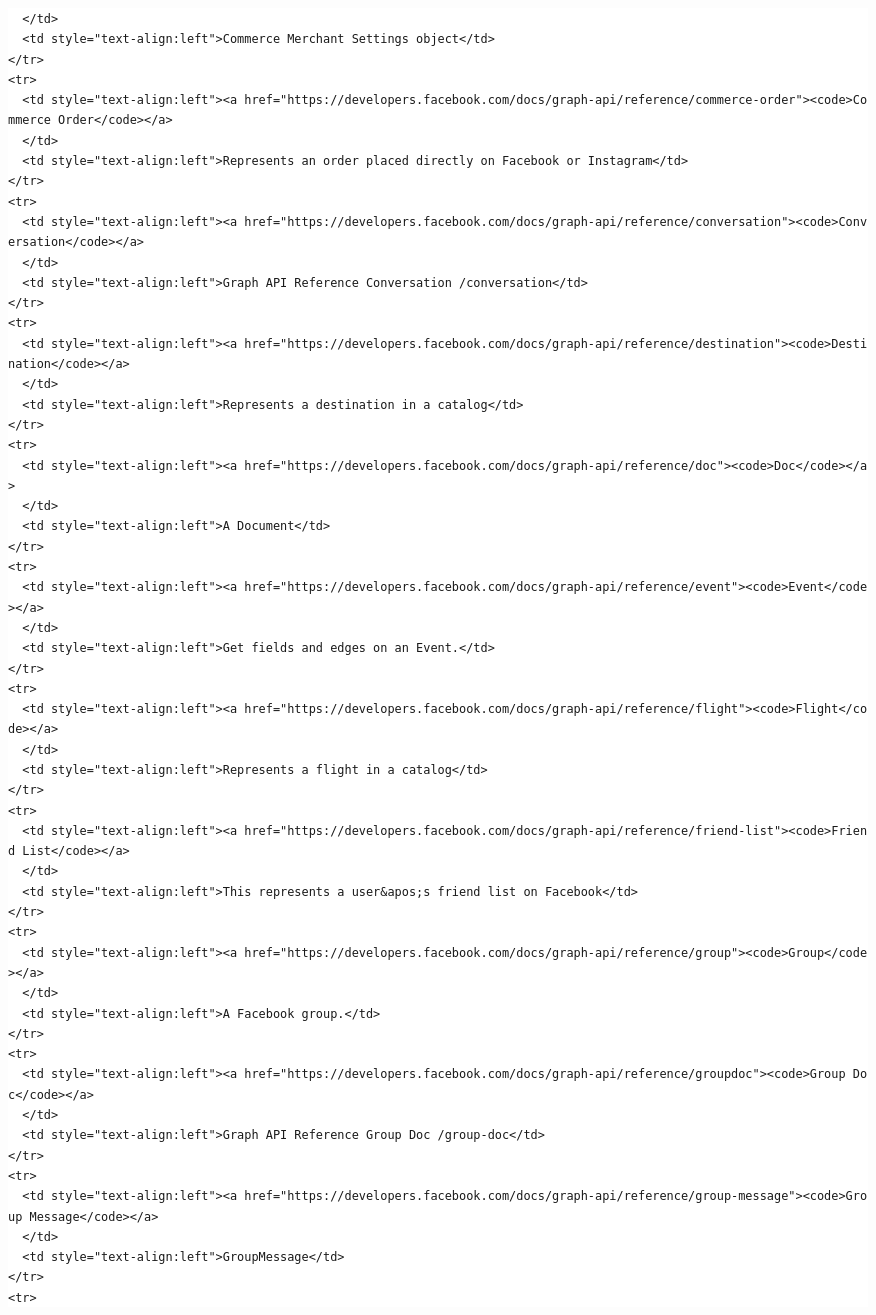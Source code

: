       </td>
      <td style="text-align:left">Commerce Merchant Settings object</td>
    </tr>
    <tr>
      <td style="text-align:left"><a href="https://developers.facebook.com/docs/graph-api/reference/commerce-order"><code>Commerce Order</code></a>
      </td>
      <td style="text-align:left">Represents an order placed directly on Facebook or Instagram</td>
    </tr>
    <tr>
      <td style="text-align:left"><a href="https://developers.facebook.com/docs/graph-api/reference/conversation"><code>Conversation</code></a>
      </td>
      <td style="text-align:left">Graph API Reference Conversation /conversation</td>
    </tr>
    <tr>
      <td style="text-align:left"><a href="https://developers.facebook.com/docs/graph-api/reference/destination"><code>Destination</code></a>
      </td>
      <td style="text-align:left">Represents a destination in a catalog</td>
    </tr>
    <tr>
      <td style="text-align:left"><a href="https://developers.facebook.com/docs/graph-api/reference/doc"><code>Doc</code></a>
      </td>
      <td style="text-align:left">A Document</td>
    </tr>
    <tr>
      <td style="text-align:left"><a href="https://developers.facebook.com/docs/graph-api/reference/event"><code>Event</code></a>
      </td>
      <td style="text-align:left">Get fields and edges on an Event.</td>
    </tr>
    <tr>
      <td style="text-align:left"><a href="https://developers.facebook.com/docs/graph-api/reference/flight"><code>Flight</code></a>
      </td>
      <td style="text-align:left">Represents a flight in a catalog</td>
    </tr>
    <tr>
      <td style="text-align:left"><a href="https://developers.facebook.com/docs/graph-api/reference/friend-list"><code>Friend List</code></a>
      </td>
      <td style="text-align:left">This represents a user&apos;s friend list on Facebook</td>
    </tr>
    <tr>
      <td style="text-align:left"><a href="https://developers.facebook.com/docs/graph-api/reference/group"><code>Group</code></a>
      </td>
      <td style="text-align:left">A Facebook group.</td>
    </tr>
    <tr>
      <td style="text-align:left"><a href="https://developers.facebook.com/docs/graph-api/reference/groupdoc"><code>Group Doc</code></a>
      </td>
      <td style="text-align:left">Graph API Reference Group Doc /group-doc</td>
    </tr>
    <tr>
      <td style="text-align:left"><a href="https://developers.facebook.com/docs/graph-api/reference/group-message"><code>Group Message</code></a>
      </td>
      <td style="text-align:left">GroupMessage</td>
    </tr>
    <tr>